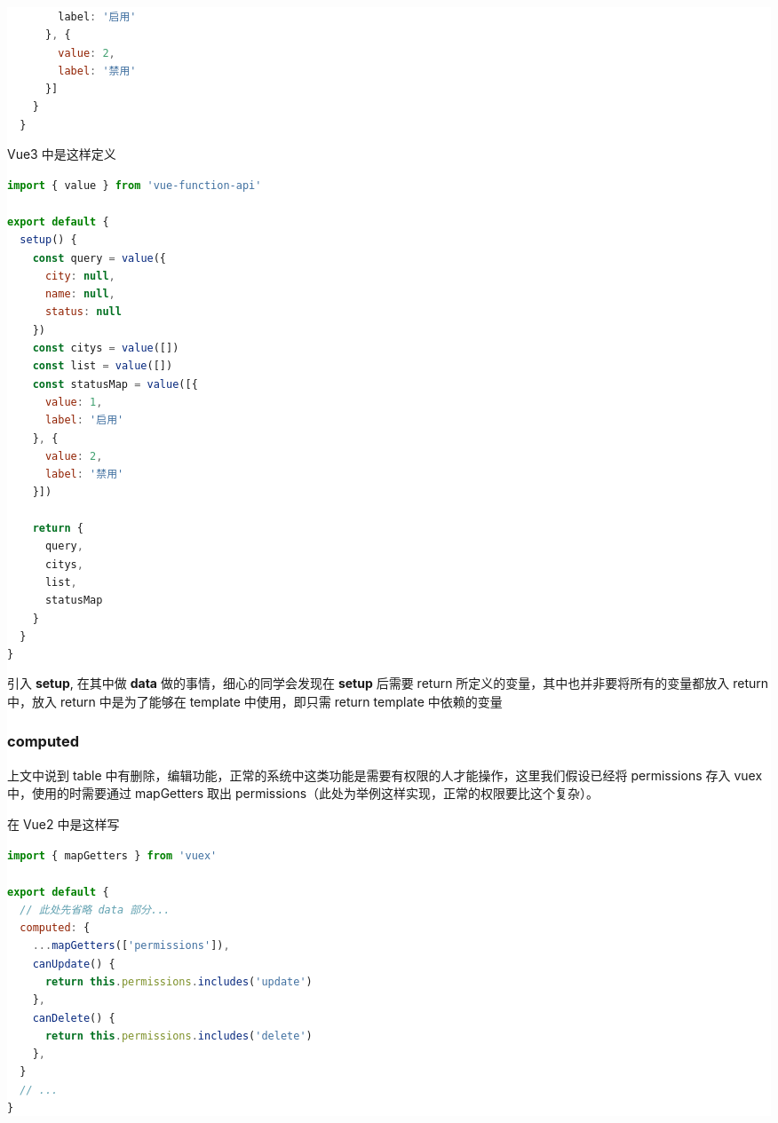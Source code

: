 ```javascript
        label: '启用'
      }, {
        value: 2,
        label: '禁用'
      }]
    }
  }
```

Vue3 中是这样定义

```javascript
import { value } from 'vue-function-api'

export default {
  setup() {
    const query = value({
      city: null,
      name: null,
      status: null
    })
    const citys = value([])
    const list = value([])
    const statusMap = value([{
      value: 1,
      label: '启用'
    }, {
      value: 2,
      label: '禁用'
    }])

    return {
      query,
      citys,
      list,
      statusMap
    }
  }
}
```
引入 **setup**, 在其中做 **data** 做的事情，细心的同学会发现在 **setup** 后需要 return 所定义的变量，其中也并非要将所有的变量都放入 return 中，放入 return 中是为了能够在 template 中使用，即只需 return template 中依赖的变量

### computed
上文中说到 table 中有删除，编辑功能，正常的系统中这类功能是需要有权限的人才能操作，这里我们假设已经将 permissions 存入 vuex 中，使用的时需要通过 mapGetters 取出 permissions（此处为举例这样实现，正常的权限要比这个复杂）。

在 Vue2 中是这样写

```javascript
import { mapGetters } from 'vuex'

export default {
  // 此处先省略 data 部分...
  computed: {
    ...mapGetters(['permissions']),
    canUpdate() {
      return this.permissions.includes('update')
    },
    canDelete() {
      return this.permissions.includes('delete')
    },
  }
  // ...
}
```